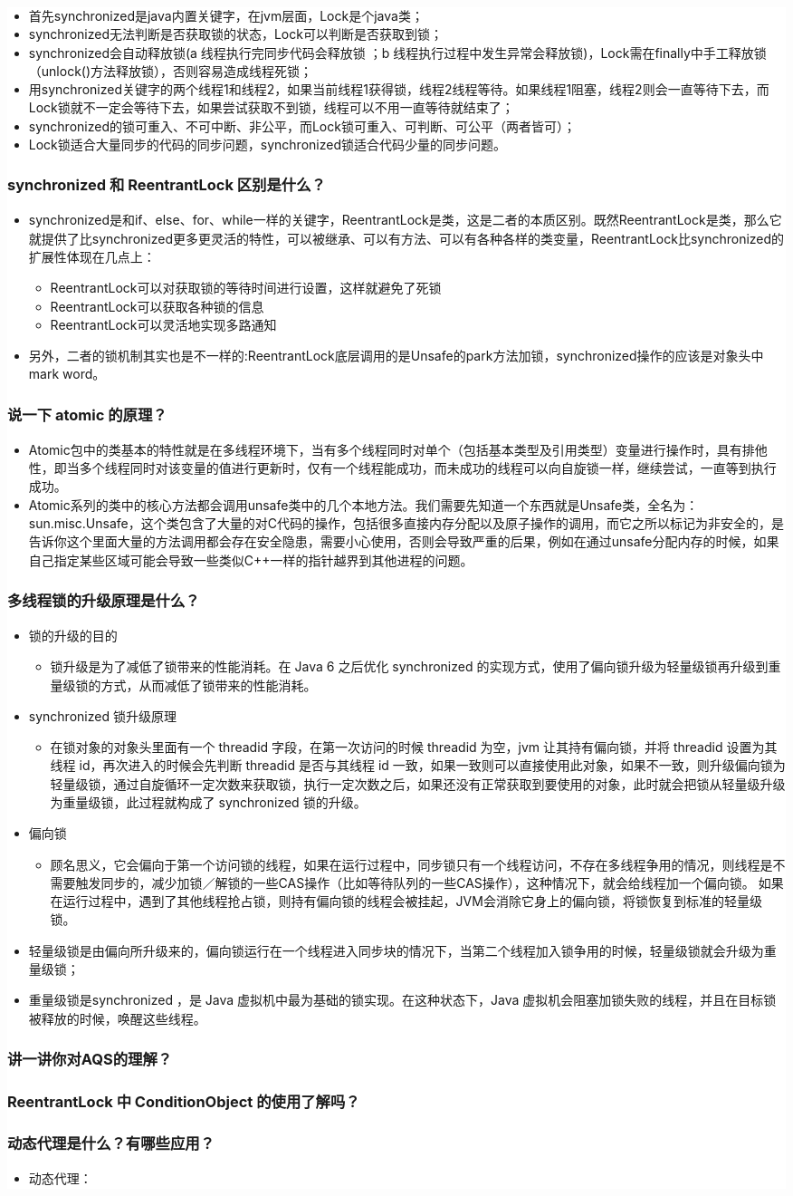 - 首先synchronized是java内置关键字，在jvm层面，Lock是个java类；
- synchronized无法判断是否获取锁的状态，Lock可以判断是否获取到锁；
- synchronized会自动释放锁(a 线程执行完同步代码会释放锁 ；b 线程执行过程中发生异常会释放锁)，Lock需在finally中手工释放锁（unlock()方法释放锁），否则容易造成线程死锁；
- 用synchronized关键字的两个线程1和线程2，如果当前线程1获得锁，线程2线程等待。如果线程1阻塞，线程2则会一直等待下去，而Lock锁就不一定会等待下去，如果尝试获取不到锁，线程可以不用一直等待就结束了；
- synchronized的锁可重入、不可中断、非公平，而Lock锁可重入、可判断、可公平（两者皆可）；
- Lock锁适合大量同步的代码的同步问题，synchronized锁适合代码少量的同步问题。

### synchronized 和 ReentrantLock 区别是什么？

- synchronized是和if、else、for、while一样的关键字，ReentrantLock是类，这是二者的本质区别。既然ReentrantLock是类，那么它就提供了比synchronized更多更灵活的特性，可以被继承、可以有方法、可以有各种各样的类变量，ReentrantLock比synchronized的扩展性体现在几点上：

	- ReentrantLock可以对获取锁的等待时间进行设置，这样就避免了死锁
	- ReentrantLock可以获取各种锁的信息
	- ReentrantLock可以灵活地实现多路通知

- 另外，二者的锁机制其实也是不一样的:ReentrantLock底层调用的是Unsafe的park方法加锁，synchronized操作的应该是对象头中mark word。

###  说一下 atomic 的原理？

- Atomic包中的类基本的特性就是在多线程环境下，当有多个线程同时对单个（包括基本类型及引用类型）变量进行操作时，具有排他性，即当多个线程同时对该变量的值进行更新时，仅有一个线程能成功，而未成功的线程可以向自旋锁一样，继续尝试，一直等到执行成功。
- Atomic系列的类中的核心方法都会调用unsafe类中的几个本地方法。我们需要先知道一个东西就是Unsafe类，全名为：sun.misc.Unsafe，这个类包含了大量的对C代码的操作，包括很多直接内存分配以及原子操作的调用，而它之所以标记为非安全的，是告诉你这个里面大量的方法调用都会存在安全隐患，需要小心使用，否则会导致严重的后果，例如在通过unsafe分配内存的时候，如果自己指定某些区域可能会导致一些类似C++一样的指针越界到其他进程的问题。

### 多线程锁的升级原理是什么？

- 锁的升级的目的

	- 锁升级是为了减低了锁带来的性能消耗。在 Java 6 之后优化 synchronized 的实现方式，使用了偏向锁升级为轻量级锁再升级到重量级锁的方式，从而减低了锁带来的性能消耗。

- synchronized 锁升级原理

	- 在锁对象的对象头里面有一个 threadid 字段，在第一次访问的时候 threadid 为空，jvm 让其持有偏向锁，并将 threadid 设置为其线程 id，再次进入的时候会先判断 threadid 是否与其线程 id 一致，如果一致则可以直接使用此对象，如果不一致，则升级偏向锁为轻量级锁，通过自旋循环一定次数来获取锁，执行一定次数之后，如果还没有正常获取到要使用的对象，此时就会把锁从轻量级升级为重量级锁，此过程就构成了 synchronized 锁的升级。

- 偏向锁

	- 顾名思义，它会偏向于第一个访问锁的线程，如果在运行过程中，同步锁只有一个线程访问，不存在多线程争用的情况，则线程是不需要触发同步的，减少加锁／解锁的一些CAS操作（比如等待队列的一些CAS操作），这种情况下，就会给线程加一个偏向锁。 如果在运行过程中，遇到了其他线程抢占锁，则持有偏向锁的线程会被挂起，JVM会消除它身上的偏向锁，将锁恢复到标准的轻量级锁。

- 轻量级锁是由偏向所升级来的，偏向锁运行在一个线程进入同步块的情况下，当第二个线程加入锁争用的时候，轻量级锁就会升级为重量级锁；
- 重量级锁是synchronized ，是 Java 虚拟机中最为基础的锁实现。在这种状态下，Java 虚拟机会阻塞加锁失败的线程，并且在目标锁被释放的时候，唤醒这些线程。

### 讲一讲你对AQS的理解？

### ReentrantLock 中 ConditionObject 的使用了解吗？

### 动态代理是什么？有哪些应用？

- 动态代理：
